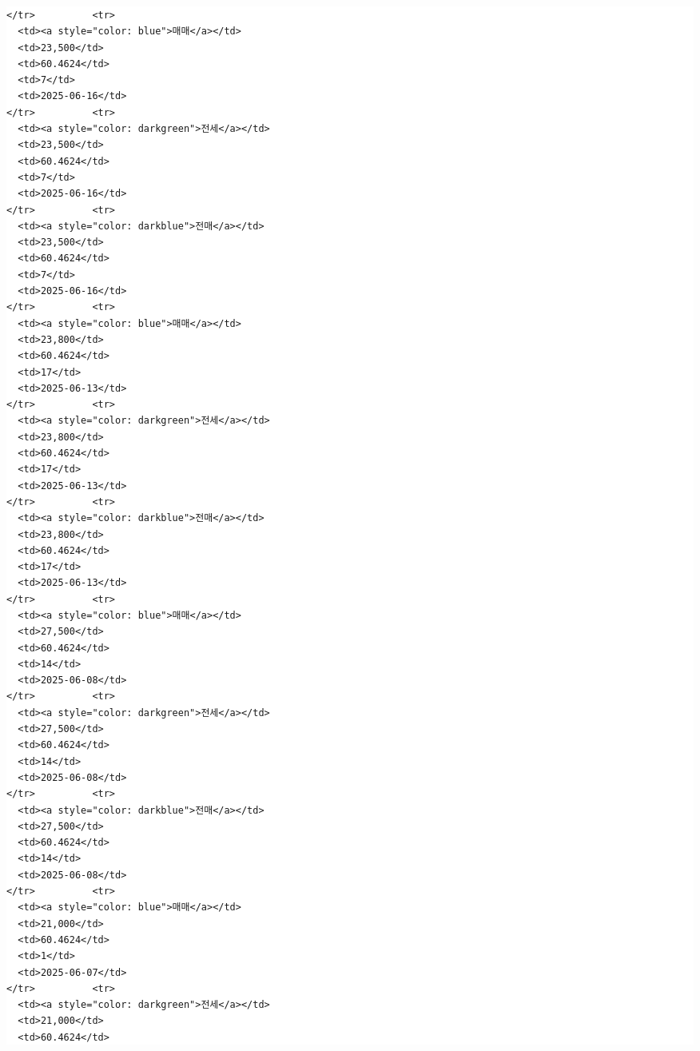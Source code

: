     </tr>          <tr>
      <td><a style="color: blue">매매</a></td>
      <td>23,500</td>
      <td>60.4624</td>
      <td>7</td>
      <td>2025-06-16</td>
    </tr>          <tr>
      <td><a style="color: darkgreen">전세</a></td>
      <td>23,500</td>
      <td>60.4624</td>
      <td>7</td>
      <td>2025-06-16</td>
    </tr>          <tr>
      <td><a style="color: darkblue">전매</a></td>
      <td>23,500</td>
      <td>60.4624</td>
      <td>7</td>
      <td>2025-06-16</td>
    </tr>          <tr>
      <td><a style="color: blue">매매</a></td>
      <td>23,800</td>
      <td>60.4624</td>
      <td>17</td>
      <td>2025-06-13</td>
    </tr>          <tr>
      <td><a style="color: darkgreen">전세</a></td>
      <td>23,800</td>
      <td>60.4624</td>
      <td>17</td>
      <td>2025-06-13</td>
    </tr>          <tr>
      <td><a style="color: darkblue">전매</a></td>
      <td>23,800</td>
      <td>60.4624</td>
      <td>17</td>
      <td>2025-06-13</td>
    </tr>          <tr>
      <td><a style="color: blue">매매</a></td>
      <td>27,500</td>
      <td>60.4624</td>
      <td>14</td>
      <td>2025-06-08</td>
    </tr>          <tr>
      <td><a style="color: darkgreen">전세</a></td>
      <td>27,500</td>
      <td>60.4624</td>
      <td>14</td>
      <td>2025-06-08</td>
    </tr>          <tr>
      <td><a style="color: darkblue">전매</a></td>
      <td>27,500</td>
      <td>60.4624</td>
      <td>14</td>
      <td>2025-06-08</td>
    </tr>          <tr>
      <td><a style="color: blue">매매</a></td>
      <td>21,000</td>
      <td>60.4624</td>
      <td>1</td>
      <td>2025-06-07</td>
    </tr>          <tr>
      <td><a style="color: darkgreen">전세</a></td>
      <td>21,000</td>
      <td>60.4624</td>